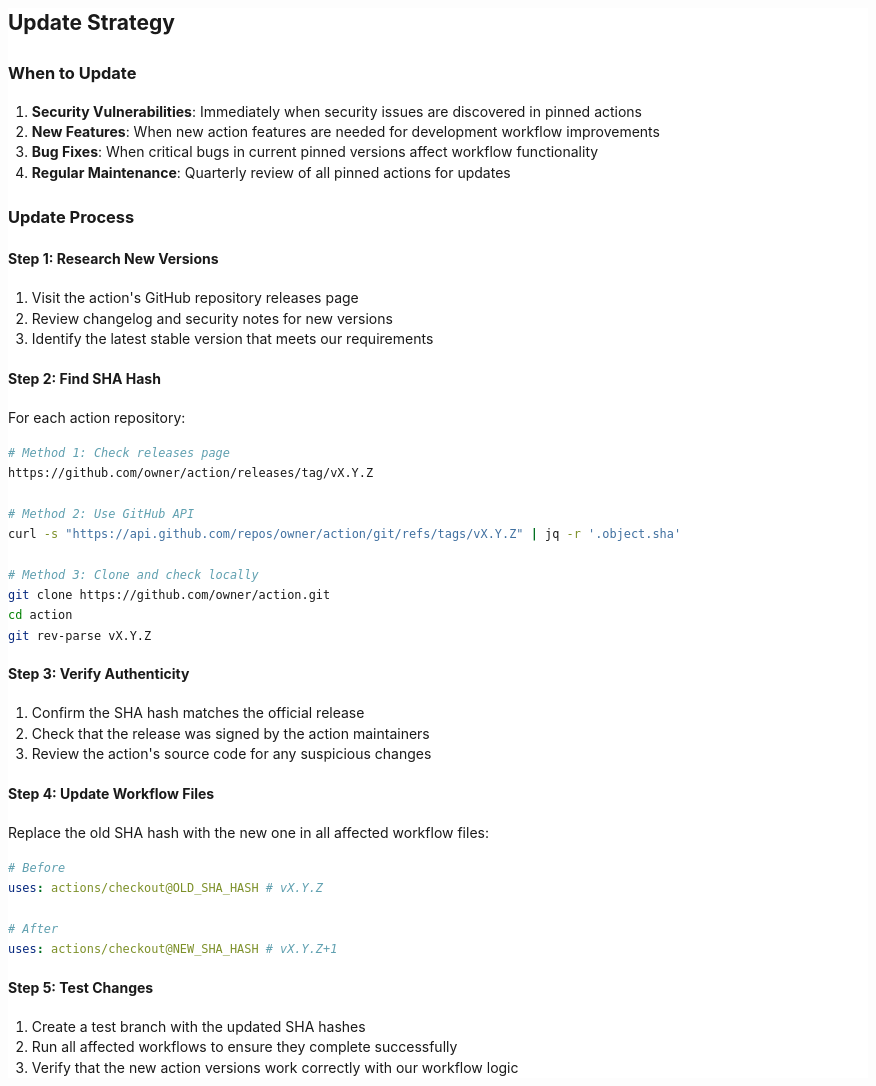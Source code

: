 ## Update Strategy

### When to Update

1. **Security Vulnerabilities**: Immediately when security issues are discovered in pinned actions
2. **New Features**: When new action features are needed for development workflow improvements  
3. **Bug Fixes**: When critical bugs in current pinned versions affect workflow functionality
4. **Regular Maintenance**: Quarterly review of all pinned actions for updates

### Update Process

#### Step 1: Research New Versions
1. Visit the action's GitHub repository releases page
2. Review changelog and security notes for new versions
3. Identify the latest stable version that meets our requirements

#### Step 2: Find SHA Hash
For each action repository:
```bash
# Method 1: Check releases page
https://github.com/owner/action/releases/tag/vX.Y.Z

# Method 2: Use GitHub API
curl -s "https://api.github.com/repos/owner/action/git/refs/tags/vX.Y.Z" | jq -r '.object.sha'

# Method 3: Clone and check locally
git clone https://github.com/owner/action.git
cd action
git rev-parse vX.Y.Z
```

#### Step 3: Verify Authenticity
1. Confirm the SHA hash matches the official release
2. Check that the release was signed by the action maintainers
3. Review the action's source code for any suspicious changes

#### Step 4: Update Workflow Files
Replace the old SHA hash with the new one in all affected workflow files:
```yaml
# Before
uses: actions/checkout@OLD_SHA_HASH # vX.Y.Z

# After  
uses: actions/checkout@NEW_SHA_HASH # vX.Y.Z+1
```

#### Step 5: Test Changes
1. Create a test branch with the updated SHA hashes
2. Run all affected workflows to ensure they complete successfully
3. Verify that the new action versions work correctly with our workflow logic
